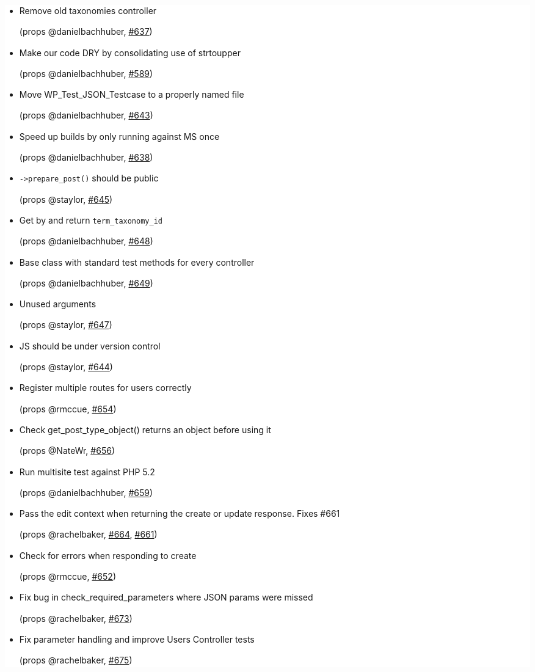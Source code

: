 - Remove old taxonomies controller

  (props @danielbachhuber, [#637][gh-637])

- Make our code DRY by consolidating use of strtoupper

  (props @danielbachhuber, [#589][gh-589])

- Move WP_Test_JSON_Testcase to a properly named file

  (props @danielbachhuber, [#643][gh-643])

- Speed up builds by only running against MS once

  (props @danielbachhuber, [#638][gh-638])

- `->prepare_post()` should be public

  (props @staylor, [#645][gh-645])

- Get by and return `term_taxonomy_id`

  (props @danielbachhuber, [#648][gh-648])

- Base class with standard test methods for every controller

  (props @danielbachhuber, [#649][gh-649])

- Unused arguments

  (props @staylor, [#647][gh-647])

- JS should be under version control

  (props @staylor, [#644][gh-644])

- Register multiple routes for users correctly

  (props @rmccue, [#654][gh-654])

- Check get_post_type_object() returns an object before using it

  (props @NateWr, [#656][gh-656])

- Run multisite test against PHP 5.2

  (props @danielbachhuber, [#659][gh-659])

- Pass the edit context when returning the create or update response. Fixes
#661

  (props @rachelbaker, [#664][gh-664], [#661][gh-661])

- Check for errors when responding to create

  (props @rmccue, [#652][gh-652])

- Fix bug in check_required_parameters where JSON params were missed

  (props @rachelbaker, [#673][gh-673])

- Fix parameter handling and improve Users Controller tests

  (props @rachelbaker, [#675][gh-675])


[gh-839]: https://github.com/WP-API/WP-API/issues/839
[gh-865]: https://github.com/WP-API/WP-API/issues/865
[gh-1222]: https://github.com/WP-API/WP-API/issues/1222
[gh-1305]: https://github.com/WP-API/WP-API/issues/1305
[gh-1310]: https://github.com/WP-API/WP-API/issues/1310
[gh-1320]: https://github.com/WP-API/WP-API/issues/1320
[gh-1328]: https://github.com/WP-API/WP-API/issues/1328
[gh-1354]: https://github.com/WP-API/WP-API/issues/1354
[gh-1355]: https://github.com/WP-API/WP-API/issues/1355
[gh-1372]: https://github.com/WP-API/WP-API/issues/1372
[gh-1374]: https://github.com/WP-API/WP-API/issues/1374
[gh-1383]: https://github.com/WP-API/WP-API/issues/1383
[gh-1397]: https://github.com/WP-API/WP-API/issues/1397
[gh-1398]: https://github.com/WP-API/WP-API/issues/1398
[gh-1399]: https://github.com/WP-API/WP-API/issues/1399
[gh-1400]: https://github.com/WP-API/WP-API/issues/1400
[gh-1402]: https://github.com/WP-API/WP-API/issues/1402
[gh-1411]: https://github.com/WP-API/WP-API/issues/1411
[gh-1412]: https://github.com/WP-API/WP-API/issues/1412
[gh-1413]: https://github.com/WP-API/WP-API/issues/1413
[gh-1415]: https://github.com/WP-API/WP-API/issues/1415
[gh-1417]: https://github.com/WP-API/WP-API/issues/1417
[gh-1420]: https://github.com/WP-API/WP-API/issues/1420
[gh-1422]: https://github.com/WP-API/WP-API/issues/1422
[gh-1424]: https://github.com/WP-API/WP-API/issues/1424
[gh-1426]: https://github.com/WP-API/WP-API/issues/1426
[gh-1427]: https://github.com/WP-API/WP-API/issues/1427
[gh-1430]: https://github.com/WP-API/WP-API/issues/1430
[gh-1432]: https://github.com/WP-API/WP-API/issues/1432
[gh-1433]: https://github.com/WP-API/WP-API/issues/1433
[gh-1435]: https://github.com/WP-API/WP-API/issues/1435
[gh-1441]: https://github.com/WP-API/WP-API/issues/1441
[gh-1442]: https://github.com/WP-API/WP-API/issues/1442
[gh-1447]: https://github.com/WP-API/WP-API/issues/1447
[gh-1449]: https://github.com/WP-API/WP-API/issues/1449
[gh-1455]: https://github.com/WP-API/WP-API/issues/1455
[gh-1455]: https://github.com/WP-API/WP-API/issues/1455
[gh-1457]: https://github.com/WP-API/WP-API/issues/1457
[gh-1459]: https://github.com/WP-API/WP-API/issues/1459
[gh-1462]: https://github.com/WP-API/WP-API/issues/1462
[gh-1464]: https://github.com/WP-API/WP-API/issues/1464
[gh-1465]: https://github.com/WP-API/WP-API/issues/1465
[gh-1466]: https://github.com/WP-API/WP-API/issues/1466
[gh-1467]: https://github.com/WP-API/WP-API/issues/1467
[gh-1472]: https://github.com/WP-API/WP-API/issues/1472
  [gh-1245]: https://github.com/WP-API/WP-API/issues/1245
  [gh-1314]: https://github.com/WP-API/WP-API/issues/1314
  [gh-1317]: https://github.com/WP-API/WP-API/issues/1317
  [gh-1318]: https://github.com/WP-API/WP-API/issues/1318
  [gh-1324]: https://github.com/WP-API/WP-API/issues/1324
  [gh-1326]: https://github.com/WP-API/WP-API/issues/1326
  [gh-1327]: https://github.com/WP-API/WP-API/issues/1327
  [gh-1331]: https://github.com/WP-API/WP-API/issues/1331
  [gh-1332]: https://github.com/WP-API/WP-API/issues/1332
  [gh-1333]: https://github.com/WP-API/WP-API/issues/1333
  [gh-1345]: https://github.com/WP-API/WP-API/issues/1345
  [gh-1346]: https://github.com/WP-API/WP-API/issues/1346
  [gh-1347]: https://github.com/WP-API/WP-API/issues/1347
  [gh-1348]: https://github.com/WP-API/WP-API/issues/1348
[gh-927]: https://github.com/WP-API/WP-API/issues/927
[gh-1128]: https://github.com/WP-API/WP-API/issues/1128
[gh-1157]: https://github.com/WP-API/WP-API/issues/1157
[gh-1158]: https://github.com/WP-API/WP-API/issues/1158
[gh-1160]: https://github.com/WP-API/WP-API/issues/1160
[gh-1162]: https://github.com/WP-API/WP-API/issues/1162
[gh-1168]: https://github.com/WP-API/WP-API/issues/1168
[gh-1170]: https://github.com/WP-API/WP-API/issues/1170
[gh-1171]: https://github.com/WP-API/WP-API/issues/1171
[gh-1175]: https://github.com/WP-API/WP-API/issues/1175
[gh-1176]: https://github.com/WP-API/WP-API/issues/1176
[gh-1177]: https://github.com/WP-API/WP-API/issues/1177
[gh-1181]: https://github.com/WP-API/WP-API/issues/1181
[gh-1182]: https://github.com/WP-API/WP-API/issues/1182
[gh-1188]: https://github.com/WP-API/WP-API/issues/1188
[gh-1189]: https://github.com/WP-API/WP-API/issues/1189
[gh-1191]: https://github.com/WP-API/WP-API/issues/1191
[gh-1197]: https://github.com/WP-API/WP-API/issues/1197
[gh-1200]: https://github.com/WP-API/WP-API/issues/1200
[gh-1203]: https://github.com/WP-API/WP-API/issues/1203
[gh-1207]: https://github.com/WP-API/WP-API/issues/1207
[gh-1209]: https://github.com/WP-API/WP-API/issues/1209
[gh-1210]: https://github.com/WP-API/WP-API/issues/1210
[gh-1211]: https://github.com/WP-API/WP-API/issues/1211
[gh-1216]: https://github.com/WP-API/WP-API/issues/1216
[gh-1217]: https://github.com/WP-API/WP-API/issues/1217
[gh-1219]: https://github.com/WP-API/WP-API/issues/1219
[gh-1221]: https://github.com/WP-API/WP-API/issues/1221
[gh-1226]: https://github.com/WP-API/WP-API/issues/1226
[gh-1235]: https://github.com/WP-API/WP-API/issues/1235
[gh-1243]: https://github.com/WP-API/WP-API/issues/1243
[gh-1244]: https://github.com/WP-API/WP-API/issues/1244
[gh-1249]: https://github.com/WP-API/WP-API/issues/1249
[gh-1251]: https://github.com/WP-API/WP-API/issues/1251
[gh-1253]: https://github.com/WP-API/WP-API/issues/1253
[gh-1254]: https://github.com/WP-API/WP-API/issues/1254
[gh-1255]: https://github.com/WP-API/WP-API/issues/1255
[gh-1256]: https://github.com/WP-API/WP-API/issues/1256
[gh-1257]: https://github.com/WP-API/WP-API/issues/1257
[gh-1259]: https://github.com/WP-API/WP-API/issues/1259
[gh-1267]: https://github.com/WP-API/WP-API/issues/1267
[gh-1268]: https://github.com/WP-API/WP-API/issues/1268
[gh-1269]: https://github.com/WP-API/WP-API/issues/1269
[gh-1270]: https://github.com/WP-API/WP-API/issues/1270
[gh-1276]: https://github.com/WP-API/WP-API/issues/1276
[gh-1277]: https://github.com/WP-API/WP-API/issues/1277
[gh-1279]: https://github.com/WP-API/WP-API/issues/1279
[gh-1283]: https://github.com/WP-API/WP-API/issues/1283
[gh-1284]: https://github.com/WP-API/WP-API/issues/1284
[gh-1295]: https://github.com/WP-API/WP-API/issues/1295
[gh-1301]: https://github.com/WP-API/WP-API/issues/1301
[gh-347]: https://github.com/WP-API/WP-API/issues/347
[gh-378]: https://github.com/WP-API/WP-API/issues/378
[gh-401]: https://github.com/WP-API/WP-API/issues/401
[gh-415]: https://github.com/WP-API/WP-API/issues/415
[gh-448]: https://github.com/WP-API/WP-API/issues/448
[gh-474]: https://github.com/WP-API/WP-API/issues/474
[gh-481]: https://github.com/WP-API/WP-API/issues/481
[gh-524]: https://github.com/WP-API/WP-API/issues/524
[gh-528]: https://github.com/WP-API/WP-API/issues/528
[gh-543]: https://github.com/WP-API/WP-API/issues/543
[gh-546]: https://github.com/WP-API/WP-API/issues/546
[gh-548]: https://github.com/WP-API/WP-API/issues/548
[gh-549]: https://github.com/WP-API/WP-API/issues/549
[gh-550]: https://github.com/WP-API/WP-API/issues/550
[gh-556]: https://github.com/WP-API/WP-API/issues/556
[gh-563]: https://github.com/WP-API/WP-API/issues/563
[gh-564]: https://github.com/WP-API/WP-API/issues/564
[gh-565]: https://github.com/WP-API/WP-API/issues/565
[gh-566]: https://github.com/WP-API/WP-API/issues/566
[gh-567]: https://github.com/WP-API/WP-API/issues/567
[gh-570]: https://github.com/WP-API/WP-API/issues/570
[gh-573]: https://github.com/WP-API/WP-API/issues/573
[gh-575]: https://github.com/WP-API/WP-API/issues/575
[gh-579]: https://github.com/WP-API/WP-API/issues/579
[gh-586]: https://github.com/WP-API/WP-API/issues/586
[gh-588]: https://github.com/WP-API/WP-API/issues/588
[gh-589]: https://github.com/WP-API/WP-API/issues/589
[gh-591]: https://github.com/WP-API/WP-API/issues/591
[gh-595]: https://github.com/WP-API/WP-API/issues/595
[gh-602]: https://github.com/WP-API/WP-API/issues/602
[gh-603]: https://github.com/WP-API/WP-API/issues/603
[gh-612]: https://github.com/WP-API/WP-API/issues/612
[gh-619]: https://github.com/WP-API/WP-API/issues/619
[gh-620]: https://github.com/WP-API/WP-API/issues/620
[gh-626]: https://github.com/WP-API/WP-API/issues/626
[gh-628]: https://github.com/WP-API/WP-API/issues/628
[gh-630]: https://github.com/WP-API/WP-API/issues/630
[gh-637]: https://github.com/WP-API/WP-API/issues/637
[gh-638]: https://github.com/WP-API/WP-API/issues/638
[gh-643]: https://github.com/WP-API/WP-API/issues/643
[gh-644]: https://github.com/WP-API/WP-API/issues/644
[gh-645]: https://github.com/WP-API/WP-API/issues/645
[gh-647]: https://github.com/WP-API/WP-API/issues/647
[gh-648]: https://github.com/WP-API/WP-API/issues/648
[gh-649]: https://github.com/WP-API/WP-API/issues/649
[gh-652]: https://github.com/WP-API/WP-API/issues/652
[gh-654]: https://github.com/WP-API/WP-API/issues/654
[gh-656]: https://github.com/WP-API/WP-API/issues/656
[gh-659]: https://github.com/WP-API/WP-API/issues/659
[gh-661]: https://github.com/WP-API/WP-API/issues/661
[gh-664]: https://github.com/WP-API/WP-API/issues/664
[gh-666]: https://github.com/WP-API/WP-API/issues/666
[gh-673]: https://github.com/WP-API/WP-API/issues/673
[gh-675]: https://github.com/WP-API/WP-API/issues/675
[gh-676]: https://github.com/WP-API/WP-API/issues/676
[gh-678]: https://github.com/WP-API/WP-API/issues/678
[gh-681]: https://github.com/WP-API/WP-API/issues/681
[gh-682]: https://github.com/WP-API/WP-API/issues/682
[gh-683]: https://github.com/WP-API/WP-API/issues/683
[gh-684]: https://github.com/WP-API/WP-API/issues/684
[gh-685]: https://github.com/WP-API/WP-API/issues/685
[gh-692]: https://github.com/WP-API/WP-API/issues/692
[gh-693]: https://github.com/WP-API/WP-API/issues/693
[gh-696]: https://github.com/WP-API/WP-API/issues/696
[gh-700]: https://github.com/WP-API/WP-API/issues/700
[gh-701]: https://github.com/WP-API/WP-API/issues/701
[gh-705]: https://github.com/WP-API/WP-API/issues/705
[gh-707]: https://github.com/WP-API/WP-API/issues/707
[gh-712]: https://github.com/WP-API/WP-API/issues/712
[gh-714]: https://github.com/WP-API/WP-API/issues/714
[gh-715]: https://github.com/WP-API/WP-API/issues/715
[gh-722]: https://github.com/WP-API/WP-API/issues/722
[gh-728]: https://github.com/WP-API/WP-API/issues/728
[gh-730]: https://github.com/WP-API/WP-API/issues/730
[gh-731]: https://github.com/WP-API/WP-API/issues/731
[gh-736]: https://github.com/WP-API/WP-API/issues/736
[gh-737]: https://github.com/WP-API/WP-API/issues/737
[gh-741]: https://github.com/WP-API/WP-API/issues/741
[gh-742]: https://github.com/WP-API/WP-API/issues/742
[gh-743]: https://github.com/WP-API/WP-API/issues/743
[gh-744]: https://github.com/WP-API/WP-API/issues/744
[gh-750]: https://github.com/WP-API/WP-API/issues/750
[gh-753]: https://github.com/WP-API/WP-API/issues/753
[gh-758]: https://github.com/WP-API/WP-API/issues/758
[gh-761]: https://github.com/WP-API/WP-API/issues/761
[gh-774]: https://github.com/WP-API/WP-API/issues/774
[gh-786]: https://github.com/WP-API/WP-API/issues/786
[gh-794]: https://github.com/WP-API/WP-API/issues/794
[gh-805]: https://github.com/WP-API/WP-API/issues/805
[gh-807]: https://github.com/WP-API/WP-API/issues/807
[gh-815]: https://github.com/WP-API/WP-API/issues/815
[gh-820]: https://github.com/WP-API/WP-API/issues/820
[gh-823]: https://github.com/WP-API/WP-API/issues/823
[gh-826]: https://github.com/WP-API/WP-API/issues/826
[gh-831]: https://github.com/WP-API/WP-API/issues/831
[gh-832]: https://github.com/WP-API/WP-API/issues/832
[gh-836]: https://github.com/WP-API/WP-API/issues/836
[gh-838]: https://github.com/WP-API/WP-API/issues/838
[gh-841]: https://github.com/WP-API/WP-API/issues/841
[gh-842]: https://github.com/WP-API/WP-API/issues/842
[gh-844]: https://github.com/WP-API/WP-API/issues/844
[gh-845]: https://github.com/WP-API/WP-API/issues/845
[gh-849]: https://github.com/WP-API/WP-API/issues/849
[gh-853]: https://github.com/WP-API/WP-API/issues/853
[gh-854]: https://github.com/WP-API/WP-API/issues/854
[gh-870]: https://github.com/WP-API/WP-API/issues/870
[gh-872]: https://github.com/WP-API/WP-API/issues/872
[gh-874]: https://github.com/WP-API/WP-API/issues/874
[gh-876]: https://github.com/WP-API/WP-API/issues/876
[gh-879]: https://github.com/WP-API/WP-API/issues/879
[gh-883]: https://github.com/WP-API/WP-API/issues/883
[gh-885]: https://github.com/WP-API/WP-API/issues/885
[gh-888]: https://github.com/WP-API/WP-API/issues/888
[gh-891]: https://github.com/WP-API/WP-API/issues/891
[gh-896]: https://github.com/WP-API/WP-API/issues/896
[gh-897]: https://github.com/WP-API/WP-API/issues/897
[gh-902]: https://github.com/WP-API/WP-API/issues/902
[gh-904]: https://github.com/WP-API/WP-API/issues/904
[gh-905]: https://github.com/WP-API/WP-API/issues/905
[gh-906]: https://github.com/WP-API/WP-API/issues/906
[gh-907]: https://github.com/WP-API/WP-API/issues/907
[gh-908]: https://github.com/WP-API/WP-API/issues/908
[gh-909]: https://github.com/WP-API/WP-API/issues/909
[gh-910]: https://github.com/WP-API/WP-API/issues/910
[gh-911]: https://github.com/WP-API/WP-API/issues/911
[gh-913]: https://github.com/WP-API/WP-API/issues/913
[gh-914]: https://github.com/WP-API/WP-API/issues/914
[gh-917]: https://github.com/WP-API/WP-API/issues/917
[gh-919]: https://github.com/WP-API/WP-API/issues/919
[gh-923]: https://github.com/WP-API/WP-API/issues/923
[gh-931]: https://github.com/WP-API/WP-API/issues/931
[gh-933]: https://github.com/WP-API/WP-API/issues/933
[gh-935]: https://github.com/WP-API/WP-API/issues/935
[gh-936]: https://github.com/WP-API/WP-API/issues/936
[gh-937]: https://github.com/WP-API/WP-API/issues/937
[gh-941]: https://github.com/WP-API/WP-API/issues/941
[gh-946]: https://github.com/WP-API/WP-API/issues/946
[gh-947]: https://github.com/WP-API/WP-API/issues/947
[gh-951]: https://github.com/WP-API/WP-API/issues/951
[gh-953]: https://github.com/WP-API/WP-API/issues/953
[gh-955]: https://github.com/WP-API/WP-API/issues/955
[gh-958]: https://github.com/WP-API/WP-API/issues/958
[gh-959]: https://github.com/WP-API/WP-API/issues/959
[gh-960]: https://github.com/WP-API/WP-API/issues/960
[gh-966]: https://github.com/WP-API/WP-API/issues/966
[gh-967]: https://github.com/WP-API/WP-API/issues/967
[gh-968]: https://github.com/WP-API/WP-API/issues/968
[gh-970]: https://github.com/WP-API/WP-API/issues/970
[gh-971]: https://github.com/WP-API/WP-API/issues/971
[gh-973]: https://github.com/WP-API/WP-API/issues/973
[gh-985]: https://github.com/WP-API/WP-API/issues/985
[gh-987]: https://github.com/WP-API/WP-API/issues/987
[gh-989]: https://github.com/WP-API/WP-API/issues/989
[gh-996]: https://github.com/WP-API/WP-API/issues/996
[gh-999]: https://github.com/WP-API/WP-API/issues/999
[gh-1000]: https://github.com/WP-API/WP-API/issues/1000
[gh-1006]: https://github.com/WP-API/WP-API/issues/1006
[gh-1026]: https://github.com/WP-API/WP-API/issues/1026
[gh-1028]: https://github.com/WP-API/WP-API/issues/1028
[gh-1033]: https://github.com/WP-API/WP-API/issues/1033
[gh-1034]: https://github.com/WP-API/WP-API/issues/1034
[gh-1039]: https://github.com/WP-API/WP-API/issues/1039
[gh-1042]: https://github.com/WP-API/WP-API/issues/1042
[gh-1043]: https://github.com/WP-API/WP-API/issues/1043
[gh-1044]: https://github.com/WP-API/WP-API/issues/1044
[gh-1046]: https://github.com/WP-API/WP-API/issues/1046
[gh-1048]: https://github.com/WP-API/WP-API/issues/1048
[gh-1049]: https://github.com/WP-API/WP-API/issues/1049
[gh-1050]: https://github.com/WP-API/WP-API/issues/1050
[gh-1051]: https://github.com/WP-API/WP-API/issues/1051
[gh-1052]: https://github.com/WP-API/WP-API/issues/1052
[gh-1053]: https://github.com/WP-API/WP-API/issues/1053
[gh-1054]: https://github.com/WP-API/WP-API/issues/1054
[gh-1059]: https://github.com/WP-API/WP-API/issues/1059
[gh-1064]: https://github.com/WP-API/WP-API/issues/1064
[gh-1066]: https://github.com/WP-API/WP-API/issues/1066
[gh-1091]: https://github.com/WP-API/WP-API/issues/1091
[gh-1097]: https://github.com/WP-API/WP-API/issues/1097
[gh-1098]: https://github.com/WP-API/WP-API/issues/1098
[gh-1103]: https://github.com/WP-API/WP-API/issues/1103
[gh-1104]: https://github.com/WP-API/WP-API/issues/1104
[gh-1105]: https://github.com/WP-API/WP-API/issues/1105
[gh-1106]: https://github.com/WP-API/WP-API/issues/1106
[gh-1108]: https://github.com/WP-API/WP-API/issues/1108
[gh-1109]: https://github.com/WP-API/WP-API/issues/1109
[gh-1110]: https://github.com/WP-API/WP-API/issues/1110
[gh-1111]: https://github.com/WP-API/WP-API/issues/1111
[gh-1112]: https://github.com/WP-API/WP-API/issues/1112
[gh-1115]: https://github.com/WP-API/WP-API/issues/1115
[gh-1116]: https://github.com/WP-API/WP-API/issues/1116
[gh-1117]: https://github.com/WP-API/WP-API/issues/1117
[gh-1121]: https://github.com/WP-API/WP-API/issues/1121
[gh-1122]: https://github.com/WP-API/WP-API/issues/1122
[gh-1123]: https://github.com/WP-API/WP-API/issues/1123
[gh-1129]: https://github.com/WP-API/WP-API/issues/1129
[gh-1131]: https://github.com/WP-API/WP-API/issues/1131
[gh-1132]: https://github.com/WP-API/WP-API/issues/1132
[gh-1133]: https://github.com/WP-API/WP-API/issues/1133
[gh-1134]: https://github.com/WP-API/WP-API/issues/1134
[gh-1137]: https://github.com/WP-API/WP-API/issues/1137
[gh-1142]: https://github.com/WP-API/WP-API/issues/1142
[gh-1148]: https://github.com/WP-API/WP-API/issues/1148
[gh-271]: https://github.com/WP-API/WP-API/issues/271
[gh-281]: https://github.com/WP-API/WP-API/issues/281
[gh-293]: https://github.com/WP-API/WP-API/issues/293
[gh-294]: https://github.com/WP-API/WP-API/issues/294
[gh-300]: https://github.com/WP-API/WP-API/issues/300
[gh-305]: https://github.com/WP-API/WP-API/issues/305
[gh-309]: https://github.com/WP-API/WP-API/issues/309
[gh-316]: https://github.com/WP-API/WP-API/issues/316
[gh-320]: https://github.com/WP-API/WP-API/issues/320
[gh-321]: https://github.com/WP-API/WP-API/issues/321
[gh-326]: https://github.com/WP-API/WP-API/issues/326
[gh-333]: https://github.com/WP-API/WP-API/issues/333
[gh-333]: https://github.com/WP-API/WP-API/issues/333
[gh-335]: https://github.com/WP-API/WP-API/issues/335
[gh-347]: https://github.com/WP-API/WP-API/issues/347
[gh-355]: https://github.com/WP-API/WP-API/issues/355
[gh-357]: https://github.com/WP-API/WP-API/issues/357
[gh-358]: https://github.com/WP-API/WP-API/issues/358
[gh-359]: https://github.com/WP-API/WP-API/issues/359
[gh-364]: https://github.com/WP-API/WP-API/issues/364
[gh-374]: https://github.com/WP-API/WP-API/issues/374
[gh-376]: https://github.com/WP-API/WP-API/issues/376
[gh-377]: https://github.com/WP-API/WP-API/issues/377
[gh-378]: https://github.com/WP-API/WP-API/issues/378
[gh-380]: https://github.com/WP-API/WP-API/issues/380
[gh-384]: https://github.com/WP-API/WP-API/issues/384
[gh-390]: https://github.com/WP-API/WP-API/issues/390
[gh-391]: https://github.com/WP-API/WP-API/issues/391
[gh-392]: https://github.com/WP-API/WP-API/issues/392
[gh-393]: https://github.com/WP-API/WP-API/issues/393
[gh-396]: https://github.com/WP-API/WP-API/issues/396
[gh-397]: https://github.com/WP-API/WP-API/issues/397
[gh-401]: https://github.com/WP-API/WP-API/issues/401
[gh-402]: https://github.com/WP-API/WP-API/issues/402
[gh-405]: https://github.com/WP-API/WP-API/issues/405
[gh-410]: https://github.com/WP-API/WP-API/issues/410
[gh-411]: https://github.com/WP-API/WP-API/issues/411
[gh-413]: https://github.com/WP-API/WP-API/issues/413
[gh-416]: https://github.com/WP-API/WP-API/issues/416
[gh-437]: https://github.com/WP-API/WP-API/issues/437
[gh-438]: https://github.com/WP-API/WP-API/issues/438
[gh-441]: https://github.com/WP-API/WP-API/issues/441
[gh-455]: https://github.com/WP-API/WP-API/issues/455
[gh-458]: https://github.com/WP-API/WP-API/issues/458
[gh-461]: https://github.com/WP-API/WP-API/issues/461
[gh-462]: https://github.com/WP-API/WP-API/issues/462
[gh-473]: https://github.com/WP-API/WP-API/issues/473
[gh-474]: https://github.com/WP-API/WP-API/issues/474
[gh-481]: https://github.com/WP-API/WP-API/issues/481
[gh-486]: https://github.com/WP-API/WP-API/issues/486
[gh-499]: https://github.com/WP-API/WP-API/issues/499
[gh-505]: https://github.com/WP-API/WP-API/issues/505
[gh-519]: https://github.com/WP-API/WP-API/issues/519
[gh-524]: https://github.com/WP-API/WP-API/issues/524
[gh-528]: https://github.com/WP-API/WP-API/issues/528
[gh-595]: https://github.com/WP-API/WP-API/issues/595
[gh-730]: https://github.com/WP-API/WP-API/issues/730
[gh-933]: https://github.com/WP-API/WP-API/issues/933
[gh-985]: https://github.com/WP-API/WP-API/issues/985
[gh-356]: https://github.com/WP-API/WP-API/issues/356
[gh-99]: https://github.com/WP-API/WP-API/issues/99
[gh-104]: https://github.com/WP-API/WP-API/issues/104
[gh-179]: https://github.com/WP-API/WP-API/issues/179
[gh-185]: https://github.com/WP-API/WP-API/issues/185
[gh-198]: https://github.com/WP-API/WP-API/issues/198
[gh-211]: https://github.com/WP-API/WP-API/issues/211
[gh-212]: https://github.com/WP-API/WP-API/issues/212
[gh-213]: https://github.com/WP-API/WP-API/issues/213
[gh-214]: https://github.com/WP-API/WP-API/issues/214
[gh-218]: https://github.com/WP-API/WP-API/issues/218
[gh-221]: https://github.com/WP-API/WP-API/issues/221
[gh-225]: https://github.com/WP-API/WP-API/issues/225
[gh-225]: https://github.com/WP-API/WP-API/issues/225
[gh-226]: https://github.com/WP-API/WP-API/issues/226
[gh-226]: https://github.com/WP-API/WP-API/issues/226
[gh-227]: https://github.com/WP-API/WP-API/issues/227
[gh-228]: https://github.com/WP-API/WP-API/issues/228
[gh-229]: https://github.com/WP-API/WP-API/issues/229
[gh-230]: https://github.com/WP-API/WP-API/issues/230
[gh-231]: https://github.com/WP-API/WP-API/issues/231
[gh-235]: https://github.com/WP-API/WP-API/issues/235
[gh-236]: https://github.com/WP-API/WP-API/issues/236
[gh-240]: https://github.com/WP-API/WP-API/issues/240
[gh-242]: https://github.com/WP-API/WP-API/issues/242
[gh-243]: https://github.com/WP-API/WP-API/issues/243
[gh-244]: https://github.com/WP-API/WP-API/issues/244
[gh-251]: https://github.com/WP-API/WP-API/issues/251
[gh-253]: https://github.com/WP-API/WP-API/issues/253
[gh-254]: https://github.com/WP-API/WP-API/issues/254
[gh-255]: https://github.com/WP-API/WP-API/issues/255
[gh-258]: https://github.com/WP-API/WP-API/issues/258
[gh-260]: https://github.com/WP-API/WP-API/issues/260
[gh-266]: https://github.com/WP-API/WP-API/issues/266
[gh-268]: https://github.com/WP-API/WP-API/issues/268
[gh-275]: https://github.com/WP-API/WP-API/issues/275
[gh-276]: https://github.com/WP-API/WP-API/issues/276
[gh-277]: https://github.com/WP-API/WP-API/issues/277
[gh-278]: https://github.com/WP-API/WP-API/issues/278
[gh-279]: https://github.com/WP-API/WP-API/issues/279
[gh-282]: https://github.com/WP-API/WP-API/issues/282
[gh-283]: https://github.com/WP-API/WP-API/issues/283
[gh-284]: https://github.com/WP-API/WP-API/issues/284
[gh-285]: https://github.com/WP-API/WP-API/issues/285
[gh-286]: https://github.com/WP-API/WP-API/issues/286
[gh-288]: https://github.com/WP-API/WP-API/issues/288
[gh-289]: https://github.com/WP-API/WP-API/issues/289
[gh-290]: https://github.com/WP-API/WP-API/issues/290
[gh-296]: https://github.com/WP-API/WP-API/issues/296
[gh-298]: https://github.com/WP-API/WP-API/issues/298
[gh-303]: https://github.com/WP-API/WP-API/issues/303
[gh-304]: https://github.com/WP-API/WP-API/issues/304
[gh-313]: https://github.com/WP-API/WP-API/issues/313
[OAuth1]: https://github.com/WP-API/OAuth1
[Basic-Auth]: https://github.com/WP-API/Basic-Auth
[gh-20]: https://github.com/WP-API/WP-API/issues/20
[gh-37]: https://github.com/WP-API/WP-API/issues/37
[gh-61]: https://github.com/WP-API/WP-API/issues/61
[gh-68]: https://github.com/WP-API/WP-API/issues/68
[gh-69]: https://github.com/WP-API/WP-API/issues/69
[gh-91]: https://github.com/WP-API/WP-API/issues/91
[gh-111]: https://github.com/WP-API/WP-API/issues/111
[gh-127]: https://github.com/WP-API/WP-API/issues/127
[gh-131]: https://github.com/WP-API/WP-API/issues/131
[gh-132]: https://github.com/WP-API/WP-API/issues/132
[gh-133]: https://github.com/WP-API/WP-API/issues/133
[gh-134]: https://github.com/WP-API/WP-API/issues/134
[gh-135]: https://github.com/WP-API/WP-API/issues/135
[gh-137]: https://github.com/WP-API/WP-API/issues/137
[gh-138]: https://github.com/WP-API/WP-API/issues/138
[gh-139]: https://github.com/WP-API/WP-API/issues/139
[gh-140]: https://github.com/WP-API/WP-API/issues/140
[gh-142]: https://github.com/WP-API/WP-API/issues/142
[gh-145]: https://github.com/WP-API/WP-API/issues/145
[gh-146]: https://github.com/WP-API/WP-API/issues/146
[gh-148]: https://github.com/WP-API/WP-API/issues/148
[gh-149]: https://github.com/WP-API/WP-API/issues/149
[gh-150]: https://github.com/WP-API/WP-API/issues/150
[gh-151]: https://github.com/WP-API/WP-API/issues/151
[gh-152]: https://github.com/WP-API/WP-API/issues/152
[gh-154]: https://github.com/WP-API/WP-API/issues/154
[gh-155]: https://github.com/WP-API/WP-API/issues/155
[gh-158]: https://github.com/WP-API/WP-API/issues/158
[gh-161]: https://github.com/WP-API/WP-API/issues/161
[gh-163]: https://github.com/WP-API/WP-API/issues/163
[gh-165]: https://github.com/WP-API/WP-API/issues/165
[gh-166]: https://github.com/WP-API/WP-API/issues/166
[gh-168]: https://github.com/WP-API/WP-API/issues/168
[gh-171]: https://github.com/WP-API/WP-API/issues/171
[gh-172]: https://github.com/WP-API/WP-API/issues/172
[gh-174]: https://github.com/WP-API/WP-API/issues/174
[gh-175]: https://github.com/WP-API/WP-API/issues/175
[gh-176]: https://github.com/WP-API/WP-API/issues/176
[gh-177]: https://github.com/WP-API/WP-API/issues/177
[gh-178]: https://github.com/WP-API/WP-API/issues/178
[gh-180]: https://github.com/WP-API/WP-API/issues/180
[gh-183]: https://github.com/WP-API/WP-API/issues/183
[gh-184]: https://github.com/WP-API/WP-API/issues/184
[gh-187]: https://github.com/WP-API/WP-API/issues/187
[gh-189]: https://github.com/WP-API/WP-API/issues/189
[gh-191]: https://github.com/WP-API/WP-API/issues/191
[gh-192]: https://github.com/WP-API/WP-API/issues/192
[gh-193]: https://github.com/WP-API/WP-API/issues/193
[gh-194]: https://github.com/WP-API/WP-API/issues/194
[gh-195]: https://github.com/WP-API/WP-API/issues/195
[gh-207]: https://github.com/WP-API/WP-API/issues/207
[gh-208]: https://github.com/WP-API/WP-API/issues/208
[gh-215]: https://github.com/WP-API/WP-API/issues/215
[gh-216]: https://github.com/WP-API/WP-API/issues/216
[gh-219]: https://github.com/WP-API/WP-API/issues/219